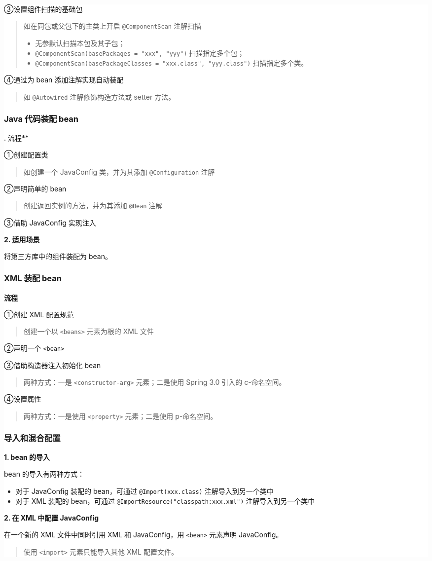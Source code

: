 ③设置组件扫描的基础包

> 如在同包或父包下的主类上开启 `@ComponentScan` 注解扫描
>
> - 无参默认扫描本包及其子包；
> - `@ComponentScan(basePackages = "xxx", "yyy")` 扫描指定多个包；
> - `@ComponentScan(basePackageClasses = "xxx.class", "yyy.class")` 扫描指定多个类。

④通过为 bean 添加注解实现自动装配

> 如 `@Autowired` 注解修饰构造方法或 setter 方法。

### Java 代码装配 bean

. 流程**

①创建配置类

> 如创建一个 JavaConfig 类，并为其添加 `@Configuration` 注解

②声明简单的 bean

> 创建返回实例的方法，并为其添加 `@Bean` 注解

③借助 JavaConfig 实现注入

**2. 适用场景**

将第三方库中的组件装配为 bean。

### XML 装配 bean

**流程**

①创建 XML 配置规范

> 创建一个以 `<beans>` 元素为根的 XML 文件

②声明一个 `<bean>`

③借助构造器注入初始化 bean

> 两种方式：一是 `<constructor-arg>` 元素；二是使用 Spring 3.0 引入的 c-命名空间。

④设置属性

> 两种方式：一是使用 `<property>` 元素；二是使用 p-命名空间。

### 导入和混合配置

**1. bean 的导入**

bean 的导入有两种方式：

- 对于 JavaConfig 装配的 bean，可通过 `@Import(xxx.class)` 注解导入到另一个类中
- 对于 XML 装配的 bean，可通过 `@ImportResource("classpath:xxx.xml")` 注解导入到另一个类中

**2. 在 XML 中配置 JavaConfig**

在一个新的 XML 文件中同时引用 XML 和 JavaConfig，用 `<bean>` 元素声明 JavaConfig。

> 使用 `<import>` 元素只能导入其他 XML 配置文件。
